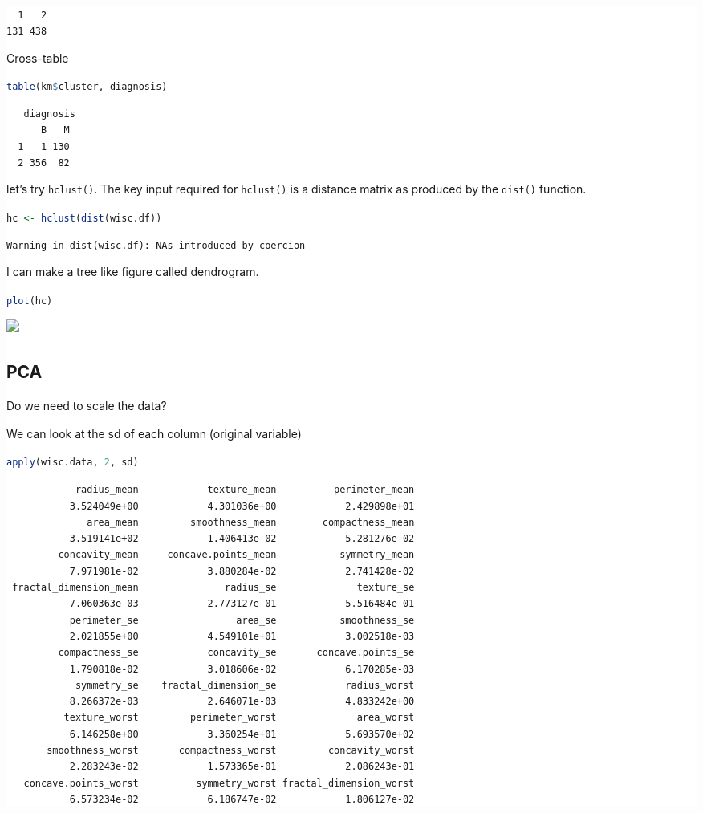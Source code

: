 
      1   2 
    131 438 

Cross-table

``` r
table(km$cluster, diagnosis)
```

       diagnosis
          B   M
      1   1 130
      2 356  82

let’s try `hclust()`. The key input required for `hclust()` is a
distance matrix as produced by the `dist()` function.

``` r
hc <- hclust(dist(wisc.df))
```

    Warning in dist(wisc.df): NAs introduced by coercion

I can make a tree like figure called dendrogram.

``` r
plot(hc)
```

![](class08_files/figure-commonmark/unnamed-chunk-12-1.png)

## PCA

Do we need to scale the data?

We can look at the sd of each column (original variable)

``` r
apply(wisc.data, 2, sd)
```

                radius_mean            texture_mean          perimeter_mean 
               3.524049e+00            4.301036e+00            2.429898e+01 
                  area_mean         smoothness_mean        compactness_mean 
               3.519141e+02            1.406413e-02            5.281276e-02 
             concavity_mean     concave.points_mean           symmetry_mean 
               7.971981e-02            3.880284e-02            2.741428e-02 
     fractal_dimension_mean               radius_se              texture_se 
               7.060363e-03            2.773127e-01            5.516484e-01 
               perimeter_se                 area_se           smoothness_se 
               2.021855e+00            4.549101e+01            3.002518e-03 
             compactness_se            concavity_se       concave.points_se 
               1.790818e-02            3.018606e-02            6.170285e-03 
                symmetry_se    fractal_dimension_se            radius_worst 
               8.266372e-03            2.646071e-03            4.833242e+00 
              texture_worst         perimeter_worst              area_worst 
               6.146258e+00            3.360254e+01            5.693570e+02 
           smoothness_worst       compactness_worst         concavity_worst 
               2.283243e-02            1.573365e-01            2.086243e-01 
       concave.points_worst          symmetry_worst fractal_dimension_worst 
               6.573234e-02            6.186747e-02            1.806127e-02 
